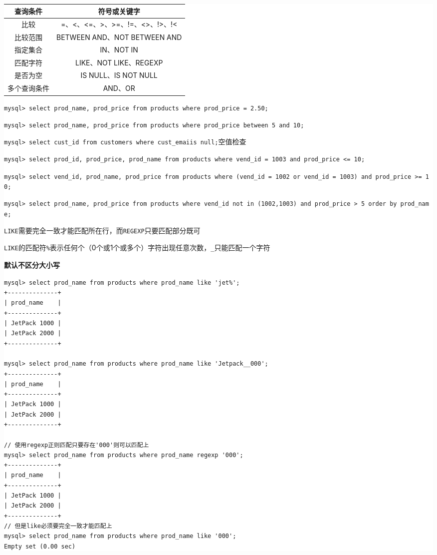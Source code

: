 |   查询条件   |          符号或关键字           |
| :----------: | :-----------------------------: |
|     比较     | =、<、<=、>、>=、!=、<>、!>、!< |
|   比较范围   |  BETWEEN AND、NOT BETWEEN AND   |
|   指定集合   |           IN、NOT IN            |
|   匹配字符   |     LIKE、NOT LIKE、REGEXP      |
|   是否为空   |      IS NULL、IS NOT NULL       |
| 多个查询条件 |             AND、OR             |

`mysql> select prod_name, prod_price from products where prod_price = 2.50;` 

`mysql> select prod_name, prod_price from products where prod_price between 5 and 10;` 

`mysql> select cust_id from customers where cust_emaiis null;`空值检查

`mysql> select prod_id, prod_price, prod_name from products where vend_id = 1003 and prod_price <= 10;`

`mysql> select vend_id, prod_name, prod_price from products where (vend_id = 1002 or vend_id = 1003) and prod_price >= 10;`

`mysql> select prod_name, prod_price from products where vend_id not in (1002,1003) and prod_price > 5 order by prod_name;`

`LIKE`需要完全一致才能匹配所在行，而`REGEXP`只要匹配部分既可

`LIKE`的匹配符`%`表示任何个（0个或1个或多个）字符出现任意次数，`_`只能匹配一个字符

**默认不区分大小写**

```mysql
mysql> select prod_name from products where prod_name like 'jet%';
+--------------+
| prod_name    |
+--------------+
| JetPack 1000 |
| JetPack 2000 |
+--------------+

mysql> select prod_name from products where prod_name like 'Jetpack__000';
+--------------+
| prod_name    |
+--------------+
| JetPack 1000 |
| JetPack 2000 |
+--------------+

// 使用regexp正则匹配只要存在'000'则可以匹配上
mysql> select prod_name from products where prod_name regexp '000';  
+--------------+
| prod_name    |
+--------------+
| JetPack 1000 |
| JetPack 2000 |
+--------------+
// 但是like必须要完全一致才能匹配上
mysql> select prod_name from products where prod_name like '000';
Empty set (0.00 sec)

```
